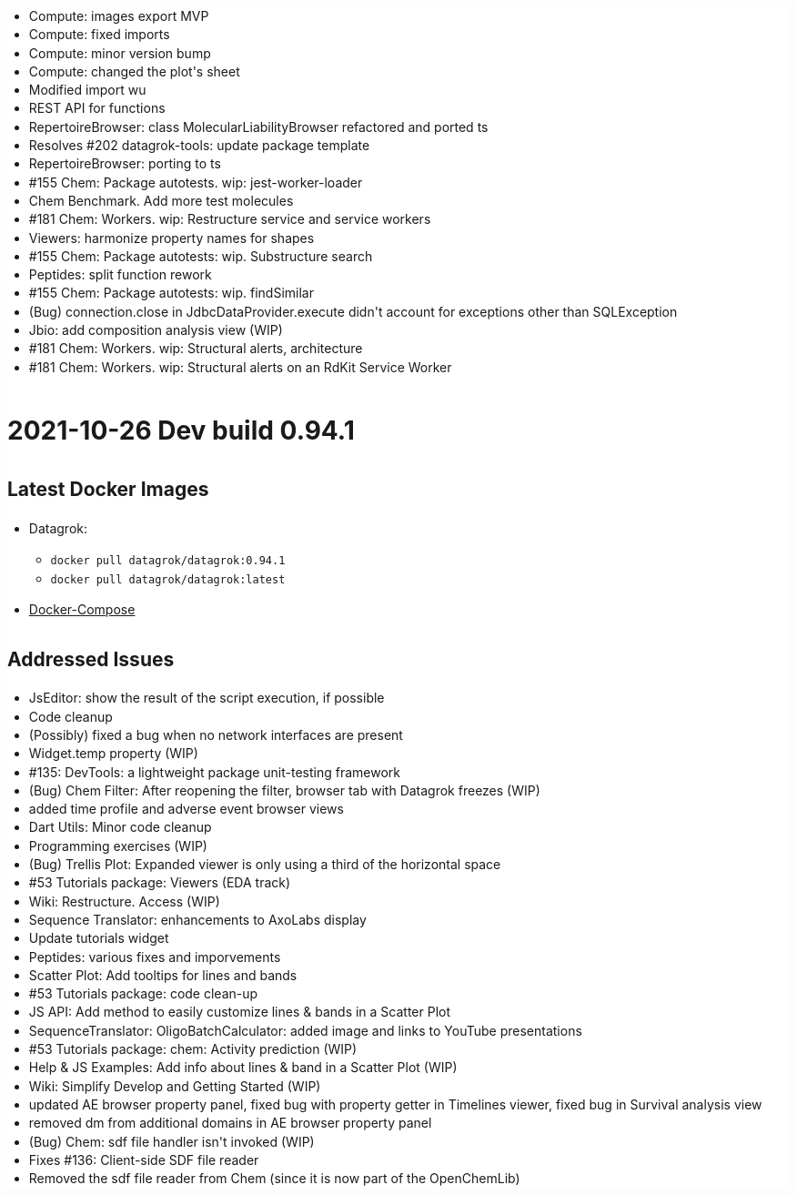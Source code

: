 * Compute: images export MVP 
* Compute: fixed imports 
* Compute: minor version bump 
* Compute: changed the plot's sheet 
* Modified import wu 
* REST API for functions 
* RepertoireBrowser: class MolecularLiabilityBrowser refactored and ported ts 
* Resolves #202 datagrok-tools: update package template 
* RepertoireBrowser: porting to ts 
* #155 Chem: Package autotests. wip: jest-worker-loader 
* Chem Benchmark. Add more test molecules 
* #181 Chem: Workers. wip: Restructure service and service workers 
* Viewers: harmonize property names for shapes 
* #155 Chem: Package autotests: wip. Substructure search 
* Peptides: split function rework 
* #155 Chem: Package autotests: wip. findSimilar 
* (Bug) connection.close in JdbcDataProvider.execute didn't account for exceptions other than SQLException 
* Jbio: add composition analysis view (WIP)
* #181 Chem: Workers. wip: Structural alerts, architecture 
* #181 Chem: Workers. wip: Structural alerts on an RdKit Service Worker 


# 2021-10-26 Dev build 0.94.1

## Latest Docker Images

* Datagrok: 
  *  `docker pull datagrok/datagrok:0.94.1`
  *  `docker pull datagrok/datagrok:latest`
  
* [Docker-Compose](admin/docker-compose.md)

## Addressed Issues

* JsEditor: show the result of the script execution, if possible 
* Code cleanup 
* (Possibly) fixed a bug when no network interfaces are present 
* Widget.temp property (WIP)
* \#135: DevTools: a lightweight package unit-testing framework 
* (Bug) Chem Filter: After reopening the filter, browser tab with Datagrok freezes (WIP)
* added time profile and adverse event browser views 
* Dart Utils: Minor code cleanup 
* Programming exercises (WIP)
* (Bug) Trellis Plot: Expanded viewer is only using a third of the horizontal space 
* \#53 Tutorials package: Viewers (EDA track) 
* Wiki: Restructure. Access (WIP)
* Sequence Translator: enhancements to AxoLabs display  
* Update tutorials widget 
* Peptides: various fixes and imporvements 
* Scatter Plot: Add tooltips for lines and bands 
* \#53 Tutorials package: code clean-up 
* JS API: Add method to easily customize lines & bands in a Scatter Plot 
* SequenceTranslator: OligoBatchCalculator: added image and links to YouTube presentations 
* \#53 Tutorials package: chem: Activity prediction (WIP) 
* Help & JS Examples: Add info about lines & band in a Scatter Plot (WIP)
* Wiki: Simplify Develop and Getting Started (WIP)
* updated AE browser property panel, fixed bug with property getter in Timelines viewer, fixed bug in Survival analysis view 
* removed dm from additional domains in AE browser property panel 
* (Bug) Chem: sdf file handler isn't invoked (WIP)
* Fixes #136: Client-side SDF file reader 
* Removed the sdf file reader from Chem (since it is now part of the OpenChemLib) 